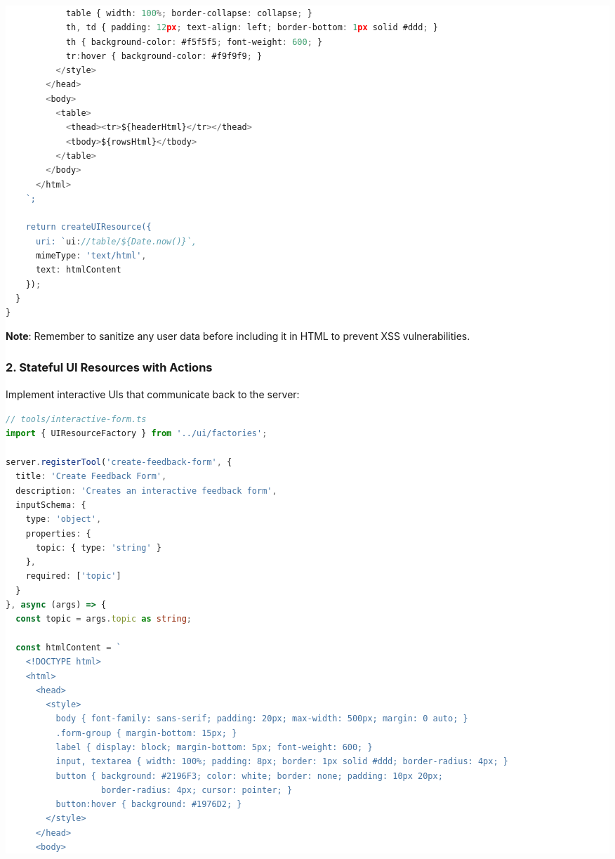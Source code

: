 ```typescript
            table { width: 100%; border-collapse: collapse; }
            th, td { padding: 12px; text-align: left; border-bottom: 1px solid #ddd; }
            th { background-color: #f5f5f5; font-weight: 600; }
            tr:hover { background-color: #f9f9f9; }
          </style>
        </head>
        <body>
          <table>
            <thead><tr>${headerHtml}</tr></thead>
            <tbody>${rowsHtml}</tbody>
          </table>
        </body>
      </html>
    `;

    return createUIResource({
      uri: `ui://table/${Date.now()}`,
      mimeType: 'text/html',
      text: htmlContent
    });
  }
}
```

**Note**: Remember to sanitize any user data before including it in HTML to prevent XSS vulnerabilities.

### 2. Stateful UI Resources with Actions

Implement interactive UIs that communicate back to the server:

```typescript
// tools/interactive-form.ts
import { UIResourceFactory } from '../ui/factories';

server.registerTool('create-feedback-form', {
  title: 'Create Feedback Form',
  description: 'Creates an interactive feedback form',
  inputSchema: {
    type: 'object',
    properties: {
      topic: { type: 'string' }
    },
    required: ['topic']
  }
}, async (args) => {
  const topic = args.topic as string;

  const htmlContent = `
    <!DOCTYPE html>
    <html>
      <head>
        <style>
          body { font-family: sans-serif; padding: 20px; max-width: 500px; margin: 0 auto; }
          .form-group { margin-bottom: 15px; }
          label { display: block; margin-bottom: 5px; font-weight: 600; }
          input, textarea { width: 100%; padding: 8px; border: 1px solid #ddd; border-radius: 4px; }
          button { background: #2196F3; color: white; border: none; padding: 10px 20px; 
                   border-radius: 4px; cursor: pointer; }
          button:hover { background: #1976D2; }
        </style>
      </head>
      <body>
```